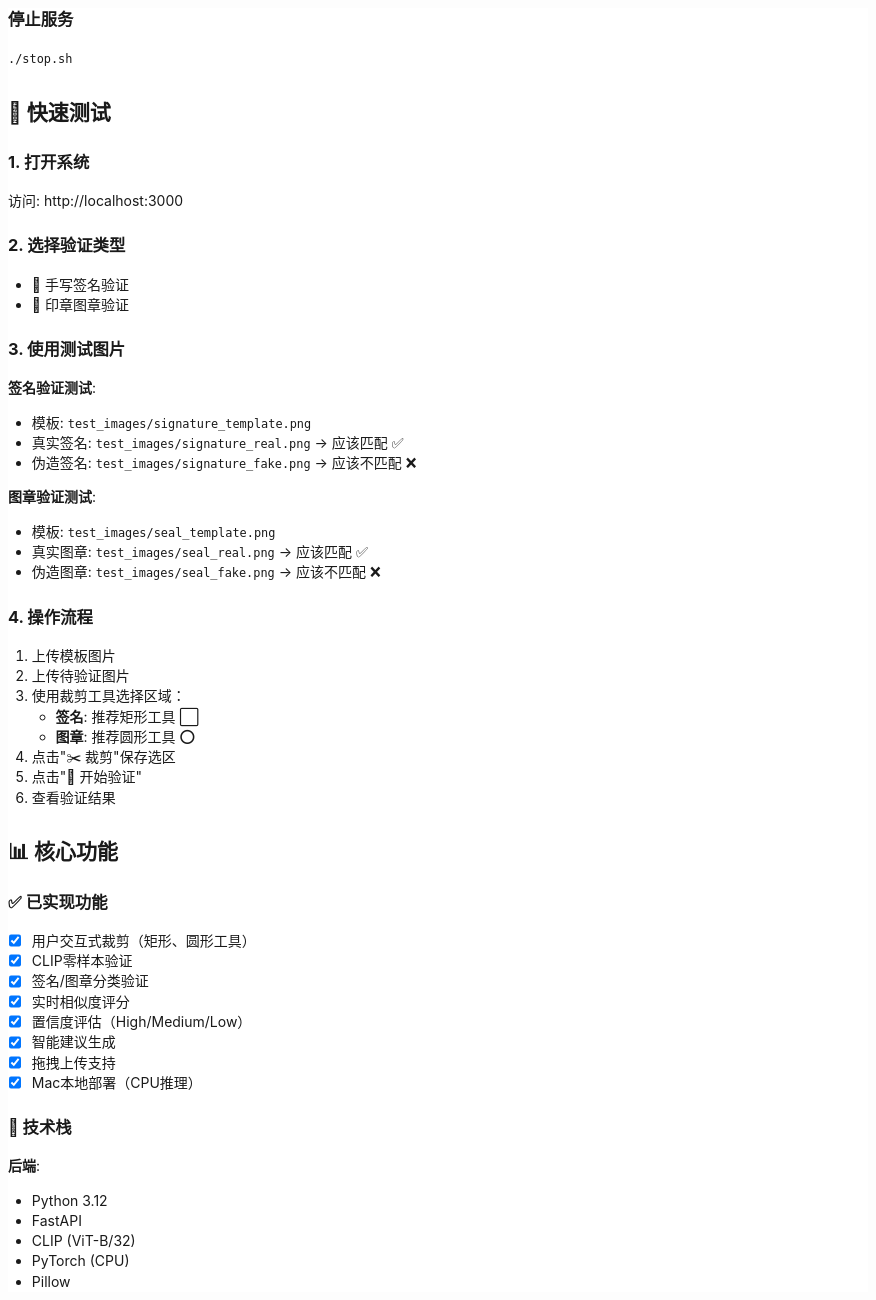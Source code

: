 ### 停止服务
```bash
./stop.sh
```

## 🧪 快速测试

### 1. 打开系统
访问: http://localhost:3000

### 2. 选择验证类型
- 📝 手写签名验证
- 🔴 印章图章验证

### 3. 使用测试图片
**签名验证测试**:
- 模板: `test_images/signature_template.png`
- 真实签名: `test_images/signature_real.png` → 应该匹配 ✅
- 伪造签名: `test_images/signature_fake.png` → 应该不匹配 ❌

**图章验证测试**:
- 模板: `test_images/seal_template.png`
- 真实图章: `test_images/seal_real.png` → 应该匹配 ✅
- 伪造图章: `test_images/seal_fake.png` → 应该不匹配 ❌

### 4. 操作流程
1. 上传模板图片
2. 上传待验证图片
3. 使用裁剪工具选择区域：
   - **签名**: 推荐矩形工具 ⬜
   - **图章**: 推荐圆形工具 ⭕
4. 点击"✂️ 裁剪"保存选区
5. 点击"🚀 开始验证"
6. 查看验证结果

## 📊 核心功能

### ✅ 已实现功能
- [x] 用户交互式裁剪（矩形、圆形工具）
- [x] CLIP零样本验证
- [x] 签名/图章分类验证
- [x] 实时相似度评分
- [x] 置信度评估（High/Medium/Low）
- [x] 智能建议生成
- [x] 拖拽上传支持
- [x] Mac本地部署（CPU推理）

### 🔧 技术栈
**后端**:
- Python 3.12
- FastAPI
- CLIP (ViT-B/32)
- PyTorch (CPU)
- Pillow
